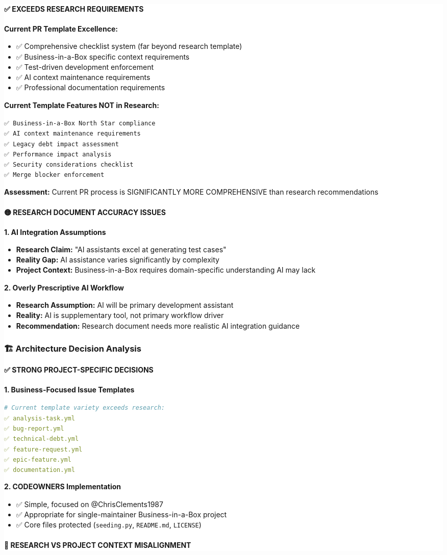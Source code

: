#### ✅ EXCEEDS RESEARCH REQUIREMENTS

**Current PR Template Excellence:**
- ✅ Comprehensive checklist system (far beyond research template)
- ✅ Business-in-a-Box specific context requirements
- ✅ Test-driven development enforcement
- ✅ AI context maintenance requirements
- ✅ Professional documentation requirements

**Current Template Features NOT in Research:**
```markdown
✅ Business-in-a-Box North Star compliance
✅ AI context maintenance requirements  
✅ Legacy debt impact assessment
✅ Performance impact analysis
✅ Security considerations checklist
✅ Merge blocker enforcement
```

**Assessment:** Current PR process is SIGNIFICANTLY MORE COMPREHENSIVE than research recommendations

#### 🟡 RESEARCH DOCUMENT ACCURACY ISSUES

**1. AI Integration Assumptions**
- **Research Claim:** "AI assistants excel at generating test cases"
- **Reality Gap:** AI assistance varies significantly by complexity
- **Project Context:** Business-in-a-Box requires domain-specific understanding AI may lack

**2. Overly Prescriptive AI Workflow**
- **Research Assumption:** AI will be primary development assistant
- **Reality:** AI is supplementary tool, not primary workflow driver
- **Recommendation:** Research document needs more realistic AI integration guidance

### 🏗️ Architecture Decision Analysis

#### ✅ STRONG PROJECT-SPECIFIC DECISIONS

**1. Business-Focused Issue Templates**
```yaml
# Current template variety exceeds research:
✅ analysis-task.yml
✅ bug-report.yml  
✅ technical-debt.yml
✅ feature-request.yml
✅ epic-feature.yml
✅ documentation.yml
```

**2. CODEOWNERS Implementation**
- ✅ Simple, focused on @ChrisClements1987
- ✅ Appropriate for single-maintainer Business-in-a-Box project
- ✅ Core files protected (`seeding.py`, `README.md`, `LICENSE`)

#### 🔴 RESEARCH VS PROJECT CONTEXT MISALIGNMENT
